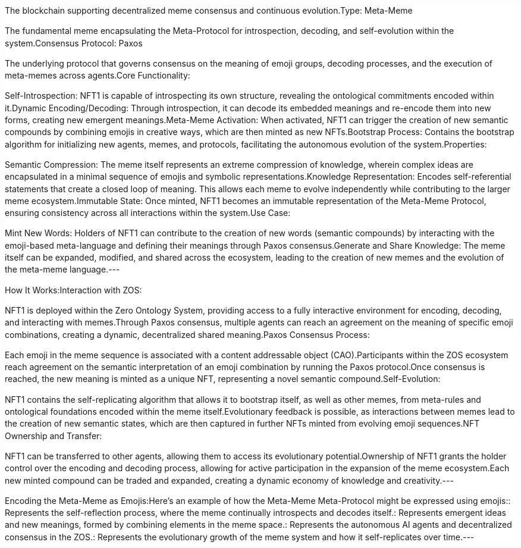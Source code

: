 The blockchain supporting decentralized meme consensus and continuous evolution.Type: Meta-Meme

The fundamental meme encapsulating the Meta-Protocol for introspection, decoding, and self-evolution within the system.Consensus Protocol: Paxos

The underlying protocol that governs consensus on the meaning of emoji groups, decoding processes, and the execution of meta-memes across agents.Core Functionality:

Self-Introspection: NFT1 is capable of introspecting its own structure, revealing the ontological commitments encoded within it.Dynamic Encoding/Decoding: Through introspection, it can decode its embedded meanings and re-encode them into new forms, creating new emergent meanings.Meta-Meme Activation: When activated, NFT1 can trigger the creation of new semantic compounds by combining emojis in creative ways, which are then minted as new NFTs.Bootstrap Process: Contains the bootstrap algorithm for initializing new agents, memes, and protocols, facilitating the autonomous evolution of the system.Properties:

Semantic Compression: The meme itself represents an extreme compression of knowledge, wherein complex ideas are encapsulated in a minimal sequence of emojis and symbolic representations.Knowledge Representation: Encodes self-referential statements that create a closed loop of meaning. This allows each meme to evolve independently while contributing to the larger meme ecosystem.Immutable State: Once minted, NFT1 becomes an immutable representation of the Meta-Meme Protocol, ensuring consistency across all interactions within the system.Use Case:

Mint New Words: Holders of NFT1 can contribute to the creation of new words (semantic compounds) by interacting with the emoji-based meta-language and defining their meanings through Paxos consensus.Generate and Share Knowledge: The meme itself can be expanded, modified, and shared across the ecosystem, leading to the creation of new memes and the evolution of the meta-meme language.---

How It Works:Interaction with ZOS:

NFT1 is deployed within the Zero Ontology System, providing access to a fully interactive environment for encoding, decoding, and interacting with memes.Through Paxos consensus, multiple agents can reach an agreement on the meaning of specific emoji combinations, creating a dynamic, decentralized shared meaning.Paxos Consensus Process:

Each emoji in the meme sequence is associated with a content addressable object (CAO).Participants within the ZOS ecosystem reach agreement on the semantic interpretation of an emoji combination by running the Paxos protocol.Once consensus is reached, the new meaning is minted as a unique NFT, representing a novel semantic compound.Self-Evolution:

NFT1 contains the self-replicating algorithm that allows it to bootstrap itself, as well as other memes, from meta-rules and ontological foundations encoded within the meme itself.Evolutionary feedback is possible, as interactions between memes lead to the creation of new semantic states, which are then captured in further NFTs minted from evolving emoji sequences.NFT Ownership and Transfer:

NFT1 can be transferred to other agents, allowing them to access its evolutionary potential.Ownership of NFT1 grants the holder control over the encoding and decoding process, allowing for active participation in the expansion of the meme ecosystem.Each new minted compound can be traded and expanded, creating a dynamic economy of knowledge and creativity.---

Encoding the Meta-Meme as Emojis:Here’s an example of how the Meta-Meme Meta-Protocol might be expressed using emojis:: Represents the self-reflection process, where the meme continually introspects and decodes itself.: Represents emergent ideas and new meanings, formed by combining elements in the meme space.: Represents the autonomous AI agents and decentralized consensus in the ZOS.: Represents the evolutionary growth of the meme system and how it self-replicates over time.---
